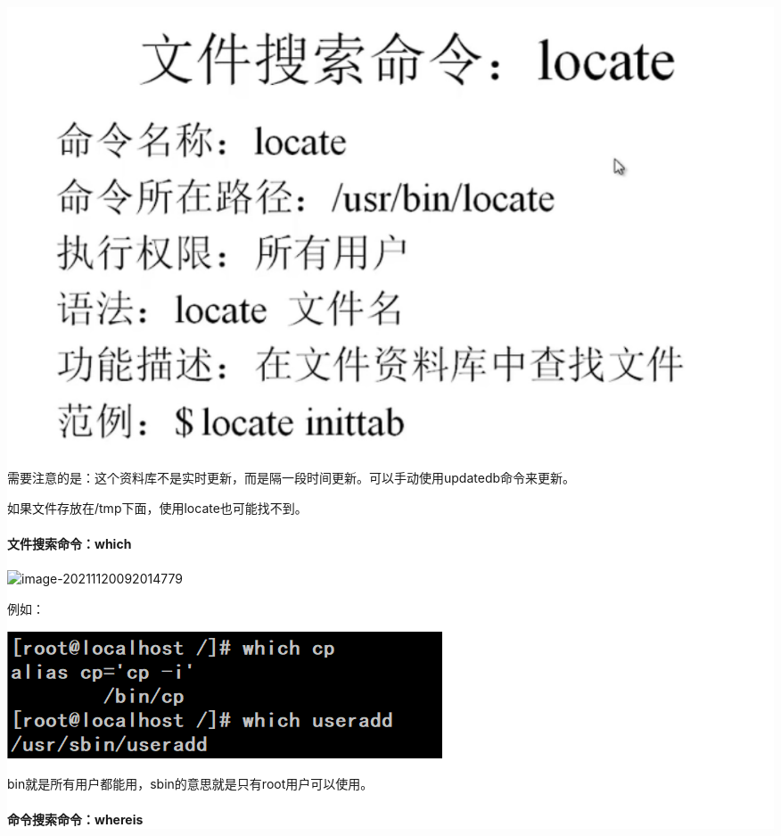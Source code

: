 ![image-20211120091202581](Linux基础知识/image-20211120091202581.png)

需要注意的是：这个资料库不是实时更新，而是隔一段时间更新。可以手动使用updatedb命令来更新。

如果文件存放在/tmp下面，使用locate也可能找不到。

#### 文件搜索命令：which

![image-20211120092014779](Linux基础知识/image-20211120092014779.png)

例如：

![image-20211120092228344](Linux基础知识/image-20211120092228344.png)

bin就是所有用户都能用，sbin的意思就是只有root用户可以使用。

#### 命令搜索命令：whereis
